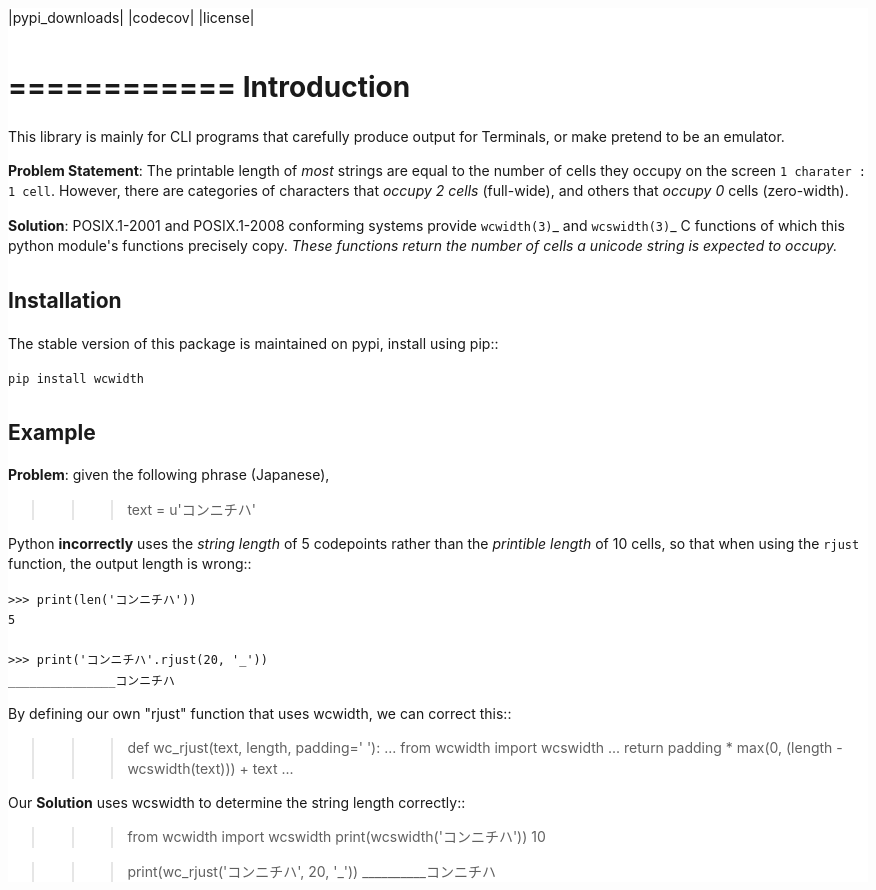 |pypi_downloads| |codecov| |license|

============
Introduction
============

This library is mainly for CLI programs that carefully produce output for
Terminals, or make pretend to be an emulator.

**Problem Statement**: The printable length of *most* strings are equal to the
number of cells they occupy on the screen ``1 charater : 1 cell``.  However,
there are categories of characters that *occupy 2 cells* (full-wide), and
others that *occupy 0* cells (zero-width).

**Solution**: POSIX.1-2001 and POSIX.1-2008 conforming systems provide
`wcwidth(3)`_ and `wcswidth(3)`_ C functions of which this python module's
functions precisely copy.  *These functions return the number of cells a
unicode string is expected to occupy.*

Installation
------------

The stable version of this package is maintained on pypi, install using pip::

    pip install wcwidth

Example
-------

**Problem**: given the following phrase (Japanese),

   >>>  text = u'コンニチハ'

Python **incorrectly** uses the *string length* of 5 codepoints rather than the
*printible length* of 10 cells, so that when using the `rjust` function, the
output length is wrong::

    >>> print(len('コンニチハ'))
    5

    >>> print('コンニチハ'.rjust(20, '_'))
    _______________コンニチハ

By defining our own "rjust" function that uses wcwidth, we can correct this::

   >>> def wc_rjust(text, length, padding=' '):
   ...    from wcwidth import wcswidth
   ...    return padding * max(0, (length - wcswidth(text))) + text
   ...

Our **Solution** uses wcswidth to determine the string length correctly::

   >>> from wcwidth import wcswidth
   >>> print(wcswidth('コンニチハ'))
   10

   >>> print(wc_rjust('コンニチハ', 20, '_'))
   __________コンニチハ
